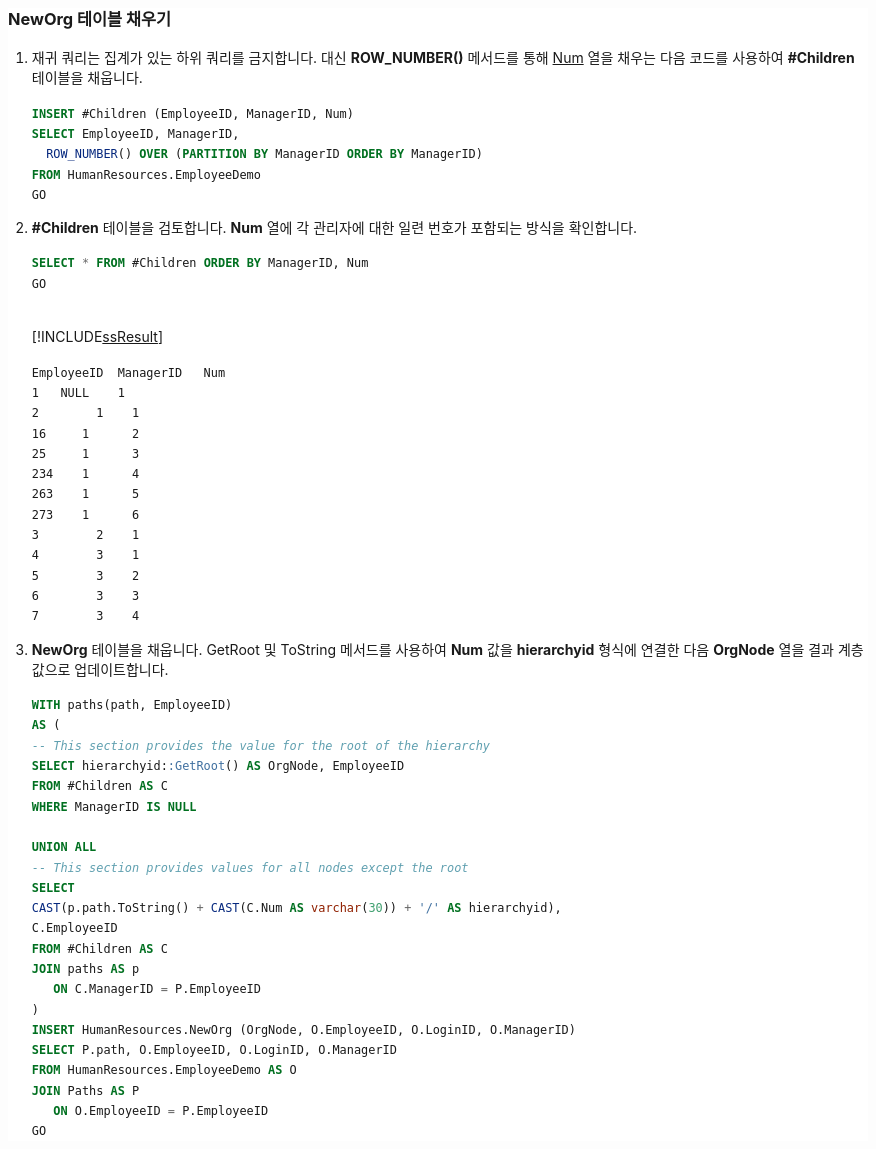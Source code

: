 ### <a name="populate-the-neworg-table"></a>NewOrg 테이블 채우기  
  
1.  재귀 쿼리는 집계가 있는 하위 쿼리를 금지합니다. 대신 **ROW_NUMBER()** 메서드를 통해 [Num](../../t-sql/functions/row-number-transact-sql.md) 열을 채우는 다음 코드를 사용하여 **#Children** 테이블을 채웁니다.  
  
    ```sql 
    INSERT #Children (EmployeeID, ManagerID, Num)  
    SELECT EmployeeID, ManagerID,  
      ROW_NUMBER() OVER (PARTITION BY ManagerID ORDER BY ManagerID)   
    FROM HumanResources.EmployeeDemo  
    GO 
    ```  
  
2.  **#Children** 테이블을 검토합니다. **Num** 열에 각 관리자에 대한 일련 번호가 포함되는 방식을 확인합니다.  
  
    ```sql  
    SELECT * FROM #Children ORDER BY ManagerID, Num  
    GO  
  
    ```  
  
    [!INCLUDE[ssResult](../../includes/ssresult-md.md)]  

    ```
    EmployeeID  ManagerID   Num
    1   NULL    1
    2        1    1
    16     1      2
    25     1      3
    234    1      4
    263    1      5
    273    1      6
    3        2    1
    4        3    1
    5        3    2
    6        3    3
    7        3    4
    ```


3.  **NewOrg** 테이블을 채웁니다. GetRoot 및 ToString 메서드를 사용하여 **Num** 값을 **hierarchyid** 형식에 연결한 다음 **OrgNode** 열을 결과 계층 값으로 업데이트합니다.  
  
    ```sql  
    WITH paths(path, EmployeeID)   
    AS (  
    -- This section provides the value for the root of the hierarchy  
    SELECT hierarchyid::GetRoot() AS OrgNode, EmployeeID   
    FROM #Children AS C   
    WHERE ManagerID IS NULL   

    UNION ALL   
    -- This section provides values for all nodes except the root  
    SELECT   
    CAST(p.path.ToString() + CAST(C.Num AS varchar(30)) + '/' AS hierarchyid),   
    C.EmployeeID  
    FROM #Children AS C   
    JOIN paths AS p   
       ON C.ManagerID = P.EmployeeID   
    )  
    INSERT HumanResources.NewOrg (OrgNode, O.EmployeeID, O.LoginID, O.ManagerID)  
    SELECT P.path, O.EmployeeID, O.LoginID, O.ManagerID  
    FROM HumanResources.EmployeeDemo AS O   
    JOIN Paths AS P   
       ON O.EmployeeID = P.EmployeeID  
    GO 
    ```  
  